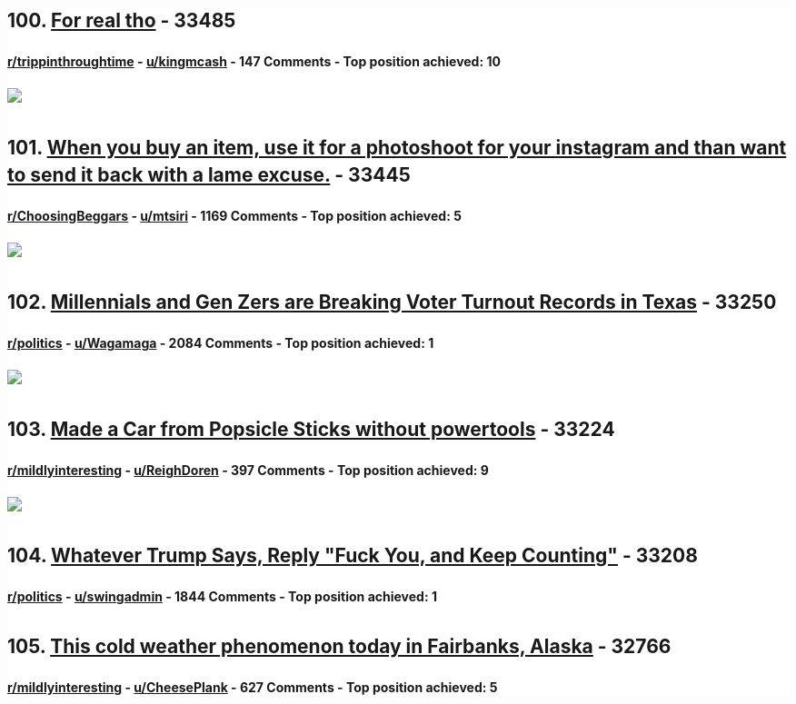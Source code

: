 ## 100. [For real tho](http://reddit.com/r/trippinthroughtime/comments/jmqdch/for_real_tho/) - 33485
#### [r/trippinthroughtime](http://reddit.com/r/trippinthroughtime) - [u/kingmcash](http://reddit.com/u/kingmcash) - 147 Comments - Top position achieved: 10

<a href="https://i.imgur.com/7mkUGwN.jpg"><img src="https://b.thumbs.redditmedia.com/AojD-LyhlYuhE-FrBf024_7ywAaEg-2yRBSgLFjTR7c.jpg"></img></a>

## 101. [When you buy an item, use it for a photoshoot for your instagram and than want to send it back with a lame excuse.](http://reddit.com/r/ChoosingBeggars/comments/jmms65/when_you_buy_an_item_use_it_for_a_photoshoot_for/) - 33445
#### [r/ChoosingBeggars](http://reddit.com/r/ChoosingBeggars) - [u/mtsiri](http://reddit.com/u/mtsiri) - 1169 Comments - Top position achieved: 5

<a href="https://www.reddit.com/gallery/jmms65"><img src="https://b.thumbs.redditmedia.com/0OAHxU5v27J5OItti4xcEaj6xC21H1Qd6A1vAosjbjU.jpg"></img></a>

## 102. [Millennials and Gen Zers are Breaking Voter Turnout Records in Texas](http://reddit.com/r/politics/comments/jmtgrt/millennials_and_gen_zers_are_breaking_voter/) - 33250
#### [r/politics](http://reddit.com/r/politics) - [u/Wagamaga](http://reddit.com/u/Wagamaga) - 2084 Comments - Top position achieved: 1

<a href="https://www.texasobserver.org/young-voters-texas-2020/"><img src="https://a.thumbs.redditmedia.com/gBvNu1i3kwHLYjTZS9q3nYf7v15Xentwd-Ddo43m7l4.jpg"></img></a>

## 103. [Made a Car from Popsicle Sticks without powertools](http://reddit.com/r/mildlyinteresting/comments/jmm6gw/made_a_car_from_popsicle_sticks_without_powertools/) - 33224
#### [r/mildlyinteresting](http://reddit.com/r/mildlyinteresting) - [u/ReighDoren](http://reddit.com/u/ReighDoren) - 397 Comments - Top position achieved: 9

<a href="https://i.redd.it/v5drcm71htw51.jpg"><img src="https://b.thumbs.redditmedia.com/hEHMLwtZr-RMwhKx8BVPRT2-XlOed9B9aiF-NmbibMA.jpg"></img></a>

## 104. [Whatever Trump Says, Reply "Fuck You, and Keep Counting"](http://reddit.com/r/politics/comments/jmnbxr/whatever_trump_says_reply_fuck_you_and_keep/) - 33208
#### [r/politics](http://reddit.com/r/politics) - [u/swingadmin](http://reddit.com/u/swingadmin) - 1844 Comments - Top position achieved: 1

## 105. [This cold weather phenomenon today in Fairbanks, Alaska](http://reddit.com/r/mildlyinteresting/comments/jmz5jo/this_cold_weather_phenomenon_today_in_fairbanks/) - 32766
#### [r/mildlyinteresting](http://reddit.com/r/mildlyinteresting) - [u/CheesePlank](http://reddit.com/u/CheesePlank) - 627 Comments - Top position achieved: 5
